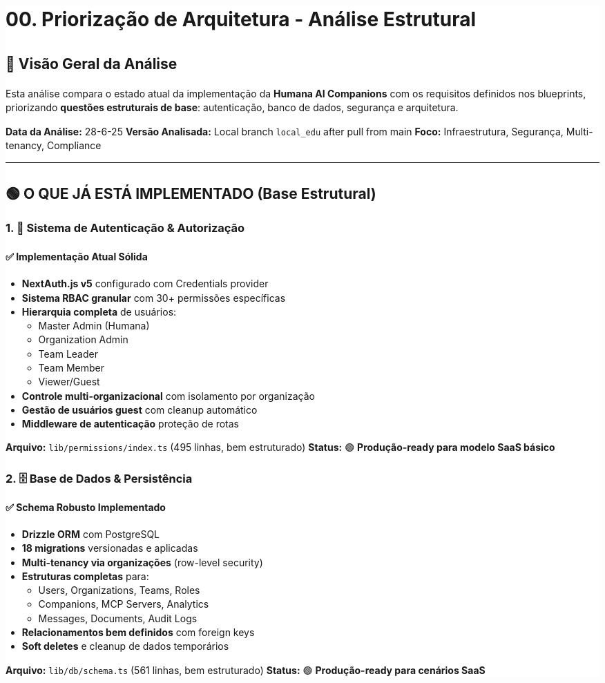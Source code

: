 # 00. Priorização de Arquitetura - Análise Estrutural

## 🎯 **Visão Geral da Análise**

Esta análise compara o estado atual da implementação da **Humana AI Companions** com os requisitos definidos nos blueprints, priorizando **questões estruturais de base**: autenticação, banco de dados, segurança e arquitetura.

**Data da Análise:** 28-6-25
**Versão Analisada:** Local branch `local_edu` after pull from main
**Foco:** Infraestrutura, Segurança, Multi-tenancy, Compliance

---

## 🟢 **O QUE JÁ ESTÁ IMPLEMENTADO (Base Estrutural)**

### **1. 🔐 Sistema de Autenticação & Autorização**

#### **✅ Implementação Atual Sólida**

- **NextAuth.js v5** configurado com Credentials provider
- **Sistema RBAC granular** com 30+ permissões específicas
- **Hierarquia completa** de usuários:
  - Master Admin (Humana)
  - Organization Admin
  - Team Leader
  - Team Member
  - Viewer/Guest
- **Controle multi-organizacional** com isolamento por organização
- **Gestão de usuários guest** com cleanup automático
- **Middleware de autenticação** proteção de rotas

**Arquivo:** `lib/permissions/index.ts` (495 linhas, bem estruturado)
**Status:** 🟢 **Produção-ready para modelo SaaS básico**

### **2. 🗄️ Base de Dados & Persistência**

#### **✅ Schema Robusto Implementado**

- **Drizzle ORM** com PostgreSQL
- **18 migrations** versionadas e aplicadas
- **Multi-tenancy via organizações** (row-level security)
- **Estruturas completas** para:
  - Users, Organizations, Teams, Roles
  - Companions, MCP Servers, Analytics
  - Messages, Documents, Audit Logs
- **Relacionamentos bem definidos** com foreign keys
- **Soft deletes** e cleanup de dados temporários

**Arquivo:** `lib/db/schema.ts` (561 linhas, bem estruturado)
**Status:** 🟢 **Produção-ready para cenários SaaS**
